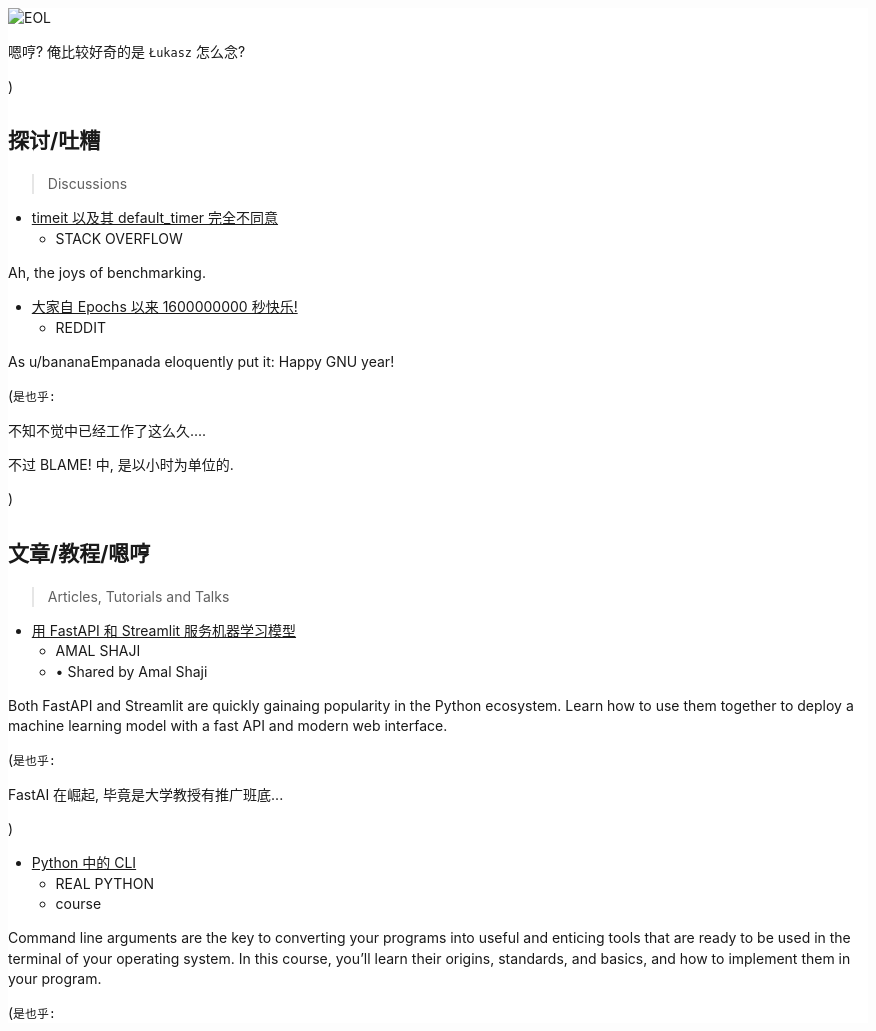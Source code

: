 ![EOL](http://ydlj.zoomquiet.top/ipic/2020-09-16-ScreenShot%202020-09-16%2010.45.43.jpg)

嗯哼? 俺比较好奇的是 `Łukasz` 怎么念?

)



## 探讨/吐糟
> Discussions


- [timeit 以及其 default_timer 完全不同意](https://pycoders.com/link/4876/web)
    + STACK OVERFLOW

Ah, the joys of benchmarking.

- [大家自 Epochs 以来 1600000000 秒快乐!](https://pycoders.com/link/4865/web)
    + REDDIT

As u/bananaEmpanada eloquently put it: Happy GNU year!

(`是也乎:`

不知不觉中已经工作了这么久....

不过 BLAME! 中, 是以小时为单位的.

)




## 文章/教程/嗯哼 
> Articles, Tutorials and Talks


- [用 FastAPI 和 Streamlit 服务机器学习模型](https://pycoders.com/link/4875/web)
    + AMAL SHAJI 
    + • Shared by Amal Shaji

Both FastAPI and Streamlit are quickly gainaing popularity in the Python ecosystem. Learn how to use them together to deploy a machine learning model with a fast API and modern web interface.

(`是也乎:`

FastAI 在崛起, 毕竟是大学教授有推广班底...

)


- [Python 中的 CLI](https://pycoders.com/link/4886/web)
    + REAL PYTHON 
    + course

Command line arguments are the key to converting your programs into useful and enticing tools that are ready to be used in the terminal of your operating system. In this course, you’ll learn their origins, standards, and basics, and how to implement them in your program.

(`是也乎:`
